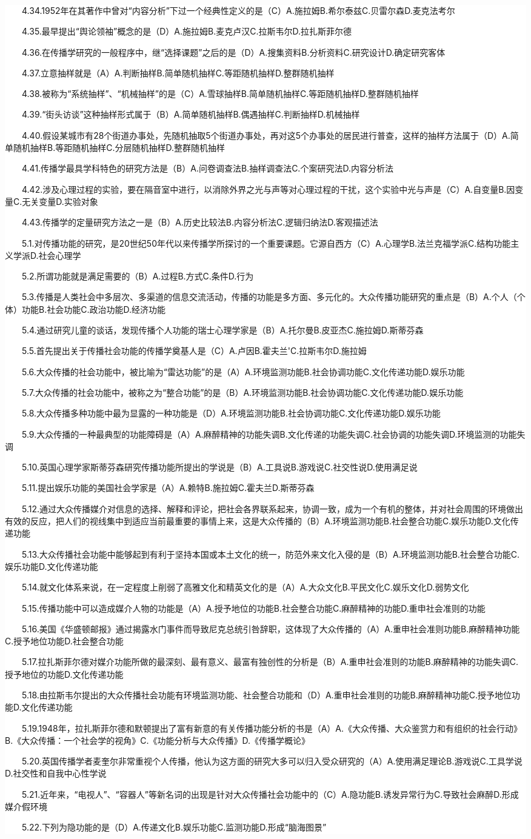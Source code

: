 　　4.34.1952年在其著作中曾对“内容分析”下过一个经典性定义的是（C）A.施拉姆B.希尔泰兹C.贝雷尔森D.麦克法考尔

　　4.35.最早提出“舆论领袖”概念的是（D）A.施拉姆B.麦克卢汉C.拉斯韦尔D.拉扎斯菲尔德

　　4.36.在传播学研究的一般程序中，继“选择课题”之后的是（D）A.搜集资料B.分析资料C.研究设计D.确定研究客体

　　4.37.立意抽样就是（A）A.判断抽样B.简单随机抽样C.等距随机抽样D.整群随机抽样

　　4.38.被称为“系统抽样”、“机械抽样”的是（C）A.雪球抽样B.简单随机抽样C.等距随机抽样D.整群随机抽样

　　4.39.“街头访谈”这种抽样形式属于（B）A.简单随机抽样B.偶遇抽样C.判断抽样D.机械抽样

　　4.40.假设某城市有28个街道办事处，先随机抽取5个街道办事处，再对这5个办事处的居民进行普查，这样的抽样方法属于（D）A.简单随机抽样B.等距随机抽样C.分层随机抽样D.整群随机抽样

　　4.41.传播学最具学科特色的研究方法是（B）A.问卷调查法B.抽样调查法C.个案研究法D.内容分析法

　　4.42.涉及心理过程的实验，要在隔音室中进行，以消除外界之光与声等对心理过程的干扰，这个实验中光与声是（C）A.自变量B.因变量C.无关变量D.实验对象

　　4.43.传播学的定量研究方法之一是（B）A.历史比较法B.内容分析法C.逻辑归纳法D.客观描述法

　　5.1.对传播功能的研究，是20世纪50年代以来传播学所探讨的一个重要课题。它源自西方（C）A.心理学B.法兰克福学派C.结构功能主义学派D.社会心理学

　　5.2.所谓功能就是满足需要的（B）A.过程B.方式C.条件D.行为

　　5.3.传播是人类社会中多层次、多渠道的信息交流活动，传播的功能是多方面、多元化的。大众传播功能研究的重点是（B）A.个人（个体）功能B.社会功能C.政治功能D.经济功能

　　5.4.通过研究儿童的谈话，发现传播个人功能的瑞士心理学家是（B）A.托尔曼B.皮亚杰C.施拉姆D.斯蒂芬森

　　5.5.首先提出关于传播社会功能的传播学奠基人是（C）A.卢因B.霍夫兰'C.拉斯韦尔D.施拉姆

　　5.6.大众传播的社会功能中，被比喻为“雷达功能”的是（A）A.环境监测功能B.社会协调功能C.文化传递功能D.娱乐功能

　　5.7.大众传播的社会功能中，被称之为“整合功能”的是（B）A.环境监测功能B.社会协调功能C.文化传递功能D.娱乐功能

　　5.8.大众传播多种功能中最为显露的一种功能是（D）A.环境监测功能B.社会协调功能C.文化传递功能D.娱乐功能

　　5.9.大众传播的一种最典型的功能障碍是（A）A.麻醉精神的功能失调B.文化传递的功能失调C.社会协调的功能失调D.环境监测的功能失调

　　5.10.英国心理学家斯蒂芬森研究传播功能所提出的学说是（B）A.工具说B.游戏说C.社交性说D.使用满足说

　　5.11.提出娱乐功能的美国社会学家是（A）A.赖特B.施拉姆C.霍夫兰D.斯蒂芬森

　　5.12.通过大众传播媒介对信息的选择、解释和评论，把社会各界联系起来，协调一致，成为一个有机的整体，并对社会周围的环境做出有效的反应，把人们的视线集中到适应当前最重要的事情上来，这是大众传播的（B）A.环境监测功能B.社会整合功能C.娱乐功能D.文化传递功能

　　5.13.大众传播社会功能中能够起到有利于坚持本国或本土文化的统一，防范外来文化入侵的是（B）A.环境监测功能B.社会整合功能C.娱乐功能D.文化传递功能

　　5.14.就文化体系来说，在一定程度上削弱了高雅文化和精英文化的是（A）A.大众文化B.平民文化C.娱乐文化D.弱势文化

　　5.15.传播功能中可以造成媒介人物的功能是（A）A.授予地位的功能B.社会整合功能C.麻醉精神的功能D.重申社会准则的功能

　　5.16.美国《华盛顿邮报》通过揭露水门事件而导致尼克总统引咎辞职，这体现了大众传播的（A）A.重申社会准则功能B.麻醉精神功能C.授予地位功能D.社会整合功能

　　5.17.拉扎斯菲尔德对媒介功能所做的最深刻、最有意义、最富有独创性的分析是（B）A.重申社会准则的功能B.麻醉精神的功能失调C.授予地位的功能D.文化传递功能

　　5.18.由拉斯韦尔提出的大众传播社会功能有环境监测功能、社会整合功能和（D）A.重申社会准则的功能B.麻醉精神功能C.授予地位功能D.文化传递功能

　　5.19.1948年，拉扎斯菲尔德和默顿提出了富有新意的有关传播功能分析的书是（A）A.《大众传播、大众鉴赏力和有组织的社会行动》B.《大众传播：一个社会学的视角》C.《功能分析与大众传播》D.《传播学概论》

　　5.20.英国传播学者麦奎尔非常重视个人传播，他认为这方面的研究大多可以归入受众研究的（A）A.使用满足理论B.游戏说C.工具学说D.社交性和自我中心性学说

　　5.21.近年来，“电视人”、“容器人”等新名词的出现是针对大众传播社会功能中的（C）A.隐功能B.诱发异常行为C.导致社会麻醉D.形成媒介假环境

　　5.22.下列为隐功能的是（D）A.传递文化B.娱乐功能C.监测功能D.形成“脑海图景”
